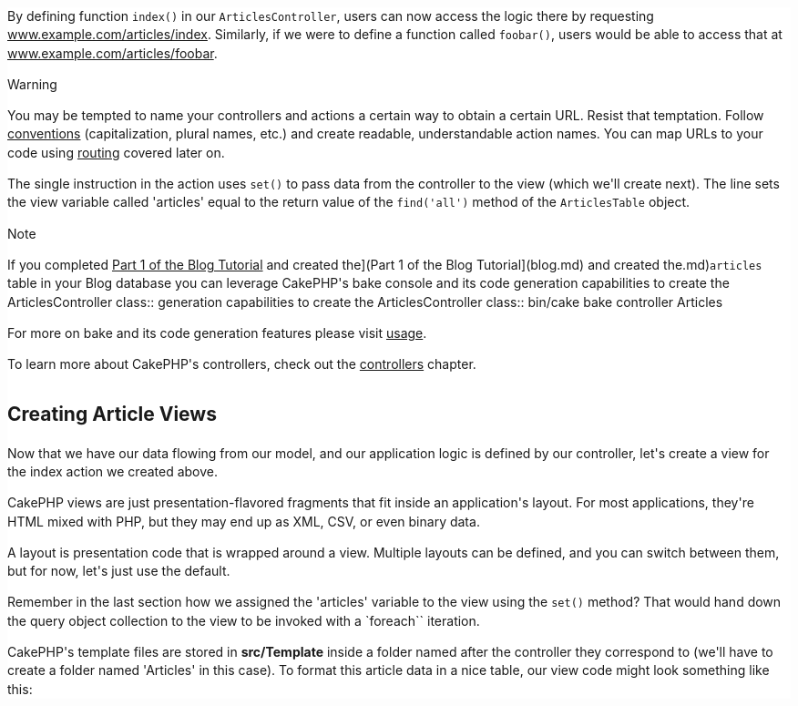 By defining function `index()` in our `ArticlesController`, users can now
access the logic there by requesting www.example.com/articles/index. Similarly,
if we were to define a function called `foobar()`, users would be able to
access that at www.example.com/articles/foobar.

> [!WARNING]
> You may be tempted to name your controllers and actions a certain
> way to obtain a certain URL. Resist that temptation. Follow
> [conventions](../../intro/conventions.md) (capitalization, plural names, etc.) and create
> readable, understandable action names. You can map URLs to your code using
> [routing](../../development/routing.md) covered later on.
>

The single instruction in the action uses `set()` to pass data
from the controller to the view (which we'll create next). The line
sets the view variable called 'articles' equal to the return value of
the `find('all')` method of the `ArticlesTable` object.

> [!NOTE]
> If you completed [Part 1 of the Blog Tutorial](blog.md) and created the](Part 1 of the Blog Tutorial](blog.md) and created the.md)`articles` table in
> your Blog database you can leverage CakePHP's bake console and its code
> generation capabilities to create the ArticlesController class::
> generation capabilities to create the ArticlesController class::
> bin/cake bake controller Articles
>

For more on bake and its code generation features please visit [usage](../../bake/usage.md).

To learn more about CakePHP's controllers, check out the
[controllers](../../controllers.md) chapter.

## Creating Article Views

Now that we have our data flowing from our model, and our application
logic is defined by our controller, let's create a view for
the index action we created above.

CakePHP views are just presentation-flavored fragments that fit inside
an application's layout. For most applications, they're HTML mixed
with PHP, but they may end up as XML, CSV, or even binary data.

A layout is presentation code that is wrapped around a view.
Multiple layouts can be defined, and you can switch between
them, but for now, let's just use the default.

Remember in the last section how we assigned the 'articles' variable
to the view using the `set()` method? That would hand down the query
object collection to the view to be invoked with a `foreach`` iteration.

CakePHP's template files are stored in **src/Template** inside a folder
named after the controller they correspond to (we'll have to create
a folder named 'Articles' in this case). To format this article data in a
nice table, our view code might look something like this:
